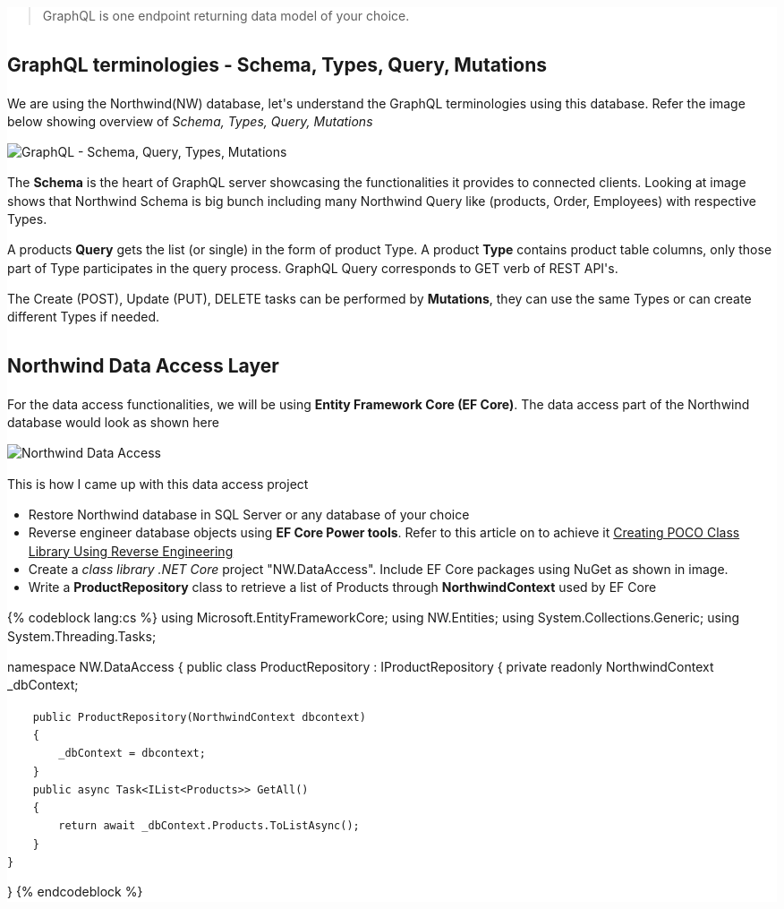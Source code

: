 > GraphQL is one endpoint returning data model of your choice.

## GraphQL terminologies - Schema, Types, Query, Mutations
We are using the Northwind(NW) database, let's understand the GraphQL terminologies using this database. Refer the image below showing overview of _Schema, Types, Query, Mutations_

![GraphQL - Schema, Query, Types, Mutations](/images/graphql-terminologies.png)

The **Schema** is the heart of GraphQL server showcasing the functionalities it provides to connected clients. Looking at image shows that Northwind Schema is big bunch including many Northwind Query like (products, Order, Employees) with respective Types. 

A products **Query** gets the list (or single) in the form of product Type. A product **Type** contains product table columns, only those part of Type participates in the query process. GraphQL Query corresponds to GET verb of REST API's.

The Create (POST), Update (PUT), DELETE tasks can be performed by **Mutations**, they can use the same Types or can create different Types if needed.

## Northwind Data Access Layer
For the data access functionalities, we will be using **Entity Framework Core (EF Core)**.  The data access part of the Northwind database would look as shown here

![Northwind Data Access](/images/nw-data-access-graphql.png)

This is how I came up with this data access project
- Restore Northwind database in SQL Server or any database of your choice
- Reverse engineer database objects using **EF Core Power tools**. Refer to this article on to achieve it [Creating POCO Class Library Using Reverse Engineering](https://www.c-sharpcorner.com/article/create-poco-class-library-using-reverse-engineer)
- Create a *_class library .NET Core_* project "NW.DataAccess". Include EF Core packages using NuGet as shown in image.
- Write a **ProductRepository** class to retrieve a list of Products through **NorthwindContext** used by EF Core

{% codeblock lang:cs %}
using Microsoft.EntityFrameworkCore;
using NW.Entities;
using System.Collections.Generic;
using System.Threading.Tasks;

namespace NW.DataAccess
{
    public class ProductRepository : IProductRepository
    {
        private readonly NorthwindContext _dbContext;

        public ProductRepository(NorthwindContext dbcontext)
        {
            _dbContext = dbcontext;
        }
        public async Task<IList<Products>> GetAll()
        {
            return await _dbContext.Products.ToListAsync();
        }
    }
}
{% endcodeblock %}
